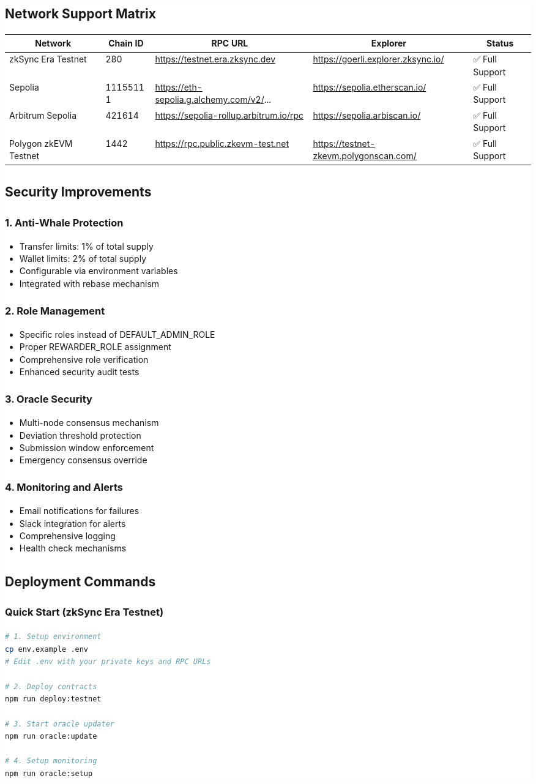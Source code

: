 ## Network Support Matrix

| Network | Chain ID | RPC URL | Explorer | Status |
|---------|----------|---------|----------|--------|
| zkSync Era Testnet | 280 | https://testnet.era.zksync.dev | https://goerli.explorer.zksync.io/ | ✅ Full Support |
| Sepolia | 11155111 | https://eth-sepolia.g.alchemy.com/v2/... | https://sepolia.etherscan.io/ | ✅ Full Support |
| Arbitrum Sepolia | 421614 | https://sepolia-rollup.arbitrum.io/rpc | https://sepolia.arbiscan.io/ | ✅ Full Support |
| Polygon zkEVM Testnet | 1442 | https://rpc.public.zkevm-test.net | https://testnet-zkevm.polygonscan.com/ | ✅ Full Support |

## Security Improvements

### 1. **Anti-Whale Protection**
- Transfer limits: 1% of total supply
- Wallet limits: 2% of total supply
- Configurable via environment variables
- Integrated with rebase mechanism

### 2. **Role Management**
- Specific roles instead of DEFAULT_ADMIN_ROLE
- Proper REWARDER_ROLE assignment
- Comprehensive role verification
- Enhanced security audit tests

### 3. **Oracle Security**
- Multi-node consensus mechanism
- Deviation threshold protection
- Submission window enforcement
- Emergency consensus override

### 4. **Monitoring and Alerts**
- Email notifications for failures
- Slack integration for alerts
- Comprehensive logging
- Health check mechanisms

## Deployment Commands

### Quick Start (zkSync Era Testnet)
```bash
# 1. Setup environment
cp env.example .env
# Edit .env with your private keys and RPC URLs

# 2. Deploy contracts
npm run deploy:testnet

# 3. Start oracle updater
npm run oracle:update

# 4. Setup monitoring
npm run oracle:setup
```

